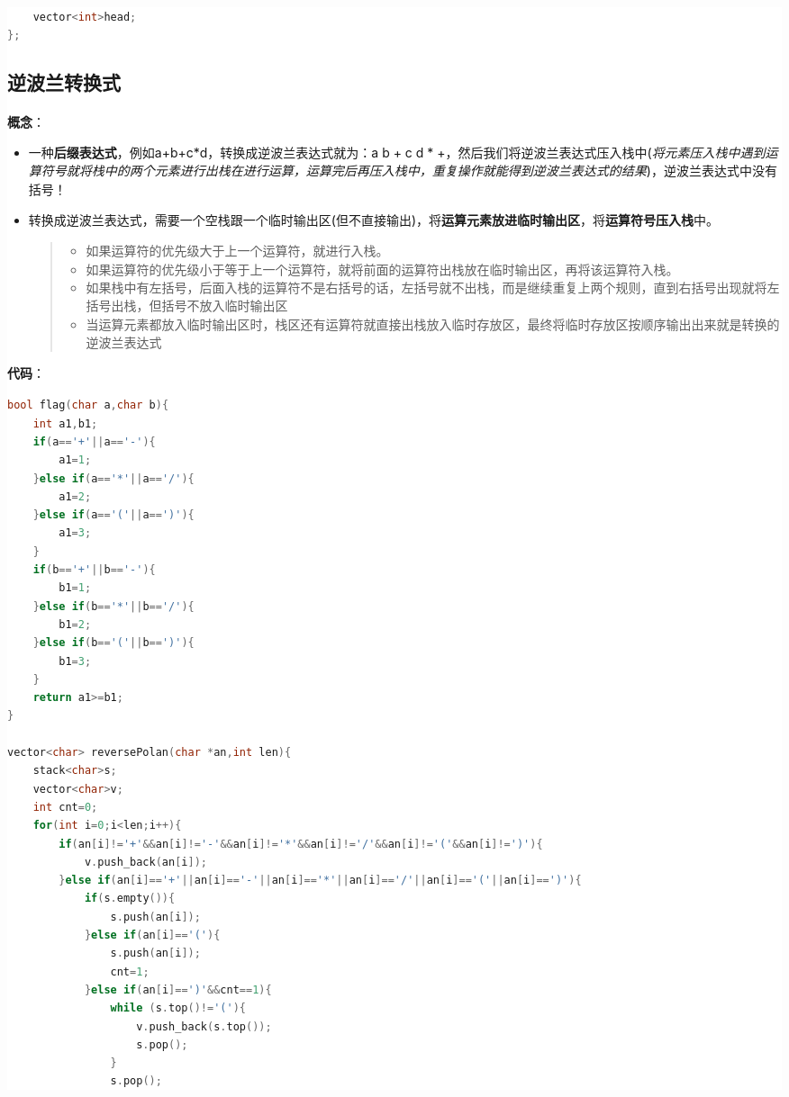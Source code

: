 ```c++
    vector<int>head;
};
```











## 逆波兰转换式

**概念**：

- 一种**后缀表达式**，例如a+b+c*d，转换成逆波兰表达式就为：a b + c d * +，然后我们将逆波兰表达式压入栈中(*将元素压入栈中遇到运算符号就将栈中的两个元素进行出栈在进行运算，运算完后再压入栈中，重复操作就能得到逆波兰表达式的结果*)，逆波兰表达式中没有括号！

- 转换成逆波兰表达式，需要一个空栈跟一个临时输出区(但不直接输出)，将**运算元素放进临时输出区**，将**运算符号压入栈**中。

  > - 如果运算符的优先级大于上一个运算符，就进行入栈。
  > - 如果运算符的优先级小于等于上一个运算符，就将前面的运算符出栈放在临时输出区，再将该运算符入栈。
  > - 如果栈中有左括号，后面入栈的运算符不是右括号的话，左括号就不出栈，而是继续重复上两个规则，直到右括号出现就将左括号出栈，但括号不放入临时输出区
  > - 当运算元素都放入临时输出区时，栈区还有运算符就直接出栈放入临时存放区，最终将临时存放区按顺序输出出来就是转换的逆波兰表达式



**代码**：

```c++
bool flag(char a,char b){
    int a1,b1;
    if(a=='+'||a=='-'){
        a1=1;
    }else if(a=='*'||a=='/'){
        a1=2;
    }else if(a=='('||a==')'){
        a1=3;
    }
    if(b=='+'||b=='-'){
        b1=1;
    }else if(b=='*'||b=='/'){
        b1=2;
    }else if(b=='('||b==')'){
        b1=3;
    }
    return a1>=b1;
}

vector<char> reversePolan(char *an,int len){
    stack<char>s;
    vector<char>v;
    int cnt=0;
    for(int i=0;i<len;i++){
        if(an[i]!='+'&&an[i]!='-'&&an[i]!='*'&&an[i]!='/'&&an[i]!='('&&an[i]!=')'){
            v.push_back(an[i]);
        }else if(an[i]=='+'||an[i]=='-'||an[i]=='*'||an[i]=='/'||an[i]=='('||an[i]==')'){
            if(s.empty()){
                s.push(an[i]);
            }else if(an[i]=='('){
                s.push(an[i]);
                cnt=1;
            }else if(an[i]==')'&&cnt==1){
                while (s.top()!='('){
                    v.push_back(s.top());
                    s.pop();
                }
                s.pop();
```